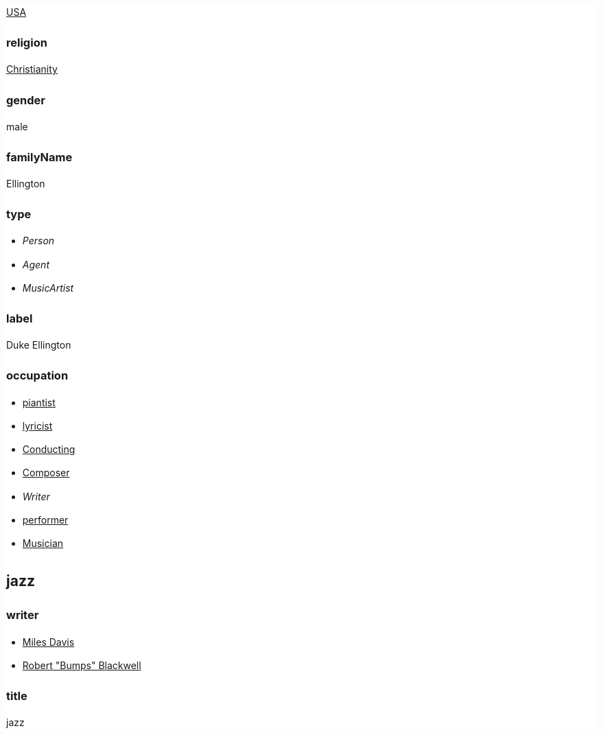 
[USA](#USA)

### religion


[Christianity](#Christianity)

### gender


male

### familyName


Ellington

### type

 - *Person*

 - *Agent*

 - *MusicArtist*

### label


Duke Ellington

### occupation

 - [piantist](#piantist)

 - [lyricist](#lyricist)

 - [Conducting](#Conducting)

 - [Composer](#Composer)

 - *Writer*

 - [performer](#performer)

 - [Musician](#Musician)

## jazz

### writer

 - [Miles Davis](#Miles-Davis)

 - [Robert "Bumps" Blackwell](#Robert-"Bumps"-Blackwell)

### title


jazz
